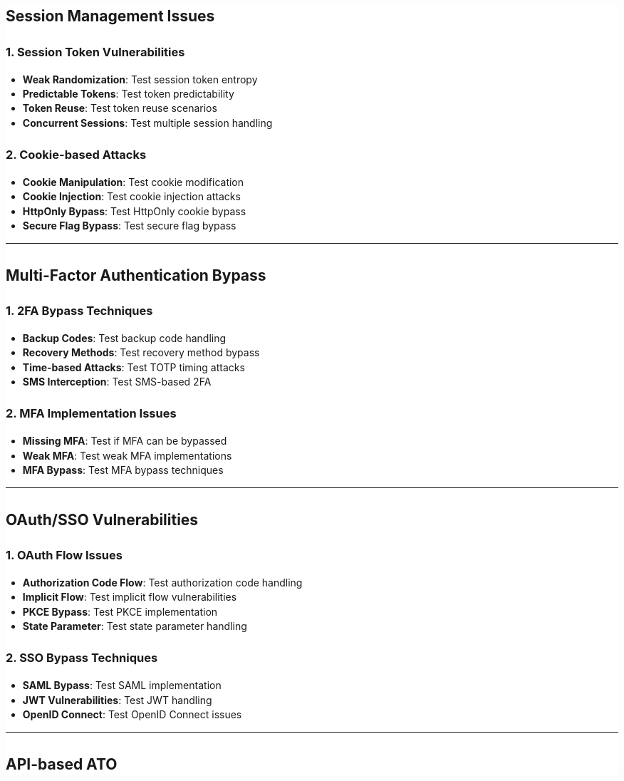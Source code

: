 
## Session Management Issues

### 1. Session Token Vulnerabilities
- **Weak Randomization**: Test session token entropy
- **Predictable Tokens**: Test token predictability
- **Token Reuse**: Test token reuse scenarios
- **Concurrent Sessions**: Test multiple session handling

### 2. Cookie-based Attacks
- **Cookie Manipulation**: Test cookie modification
- **Cookie Injection**: Test cookie injection attacks
- **HttpOnly Bypass**: Test HttpOnly cookie bypass
- **Secure Flag Bypass**: Test secure flag bypass

---

## Multi-Factor Authentication Bypass

### 1. 2FA Bypass Techniques
- **Backup Codes**: Test backup code handling
- **Recovery Methods**: Test recovery method bypass
- **Time-based Attacks**: Test TOTP timing attacks
- **SMS Interception**: Test SMS-based 2FA

### 2. MFA Implementation Issues
- **Missing MFA**: Test if MFA can be bypassed
- **Weak MFA**: Test weak MFA implementations
- **MFA Bypass**: Test MFA bypass techniques

---

## OAuth/SSO Vulnerabilities

### 1. OAuth Flow Issues
- **Authorization Code Flow**: Test authorization code handling
- **Implicit Flow**: Test implicit flow vulnerabilities
- **PKCE Bypass**: Test PKCE implementation
- **State Parameter**: Test state parameter handling

### 2. SSO Bypass Techniques
- **SAML Bypass**: Test SAML implementation
- **JWT Vulnerabilities**: Test JWT handling
- **OpenID Connect**: Test OpenID Connect issues

---

## API-based ATO
